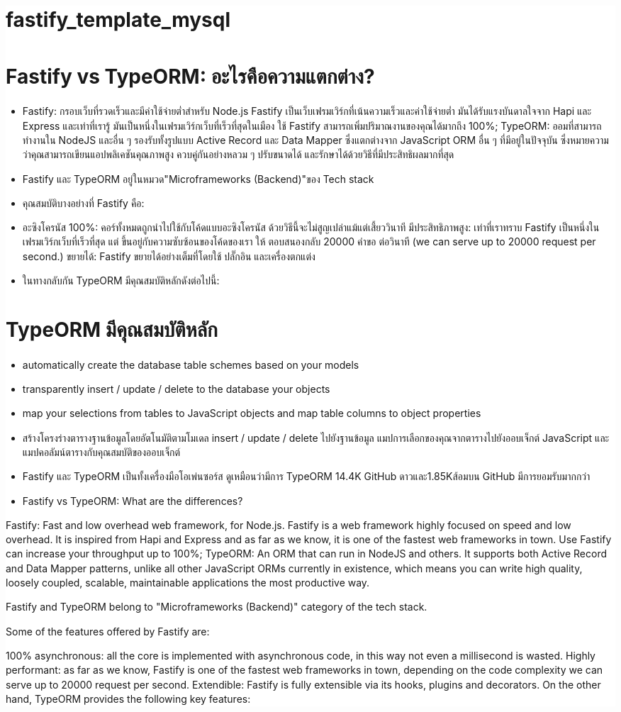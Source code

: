 # fastify_template_mysql

# Fastify vs TypeORM: อะไรคือความแตกต่าง?

- Fastify: กรอบเว็บที่รวดเร็วและมีค่าใช้จ่ายต่ำสำหรับ Node.js Fastify เป็นเว็บเฟรมเวิร์กที่เน้นความเร็วและค่าใช้จ่ายต่ำ มันได้รับแรงบันดาลใจจาก Hapi และ Express และเท่าที่เรารู้ มันเป็นหนึ่งในเฟรมเวิร์กเว็บที่เร็วที่สุดในเมือง ใช้ Fastify สามารถเพิ่มปริมาณงานของคุณได้มากถึง 100%; TypeORM: ออมที่สามารถทำงานใน NodeJS และอื่น ๆ รองรับทั้งรูปแบบ Active Record และ Data Mapper ซึ่งแตกต่างจาก JavaScript ORM อื่น ๆ ที่มีอยู่ในปัจจุบัน ซึ่งหมายความว่าคุณสามารถเขียนแอปพลิเคชันคุณภาพสูง ควบคู่กันอย่างหลวม ๆ ปรับขนาดได้ และรักษาได้ด้วยวิธีที่มีประสิทธิผลมากที่สุด

- Fastify และ TypeORM อยู่ในหมวด"Microframeworks (Backend)"ของ Tech stack

- คุณสมบัติบางอย่างที่ Fastify คือ:

- อะซิงโครนัส 100%: คอร์ทั้งหมดถูกนำไปใช้กับโค้ดแบบอะซิงโครนัส ด้วยวิธีนี้จะไม่สูญเปล่าแม้แต่เสี้ยววินาที
มีประสิทธิภาพสูง: เท่าที่เราทราบ Fastify เป็นหนึ่งในเฟรมเวิร์กเว็บที่เร็วที่สุด แต่ ขึ้นอยู่กับความซับซ้อนของโค้ดของเรา
ให้ ตอบสนองกลับ 20000 คำขอ ต่อวินาที  (we can serve up to 20000 request per second.)
ขยายได้: Fastify ขยายได้อย่างเต็มที่โดยใช้  ปลั๊กอิน และเครื่องตกแต่ง
- ในทางกลับกัน TypeORM มีคุณสมบัติหลักดังต่อไปนี้:
# TypeORM มีคุณสมบัติหลัก

- automatically create the database table schemes based on your models
- transparently insert / update / delete to the database your objects
- map your selections from tables to JavaScript objects and map table columns to object properties
- สร้างโครงร่างตารางฐานข้อมูลโดยอัตโนมัติตามโมเดล insert / update / delete ไปยังฐานข้อมูล 
แมปการเลือกของคุณจากตารางไปยังออบเจ็กต์ JavaScript และแมปคอลัมน์ตารางกับคุณสมบัติของออบเจ็กต์
- Fastify และ TypeORM เป็นทั้งเครื่องมือโอเพ่นซอร์ส ดูเหมือนว่ามีการ TypeORM 14.4K GitHub ดาวและ1.85Kส้อมบน GitHub มีการยอมรับมากกว่า 

- Fastify vs TypeORM: What are the differences?

Fastify: Fast and low overhead web framework, for Node.js. Fastify is a web framework highly focused on speed and low overhead. It is inspired from Hapi and Express and as far as we know, it is one of the fastest web frameworks in town. Use Fastify can increase your throughput up to 100%; TypeORM: An ORM that can run in NodeJS and others. It supports both Active Record and Data Mapper patterns, unlike all other JavaScript ORMs currently in existence, which means you can write high quality, loosely coupled, scalable, maintainable applications the most productive way.

Fastify and TypeORM belong to "Microframeworks (Backend)" category of the tech stack.

Some of the features offered by Fastify are:

100% asynchronous: all the core is implemented with asynchronous code, in this way not even a millisecond is wasted.
Highly performant: as far as we know, Fastify is one of the fastest web frameworks in town, depending on the code complexity we can serve up to 20000 request per second.
Extendible: Fastify is fully extensible via its hooks, plugins and decorators.
On the other hand, TypeORM provides the following key features:
